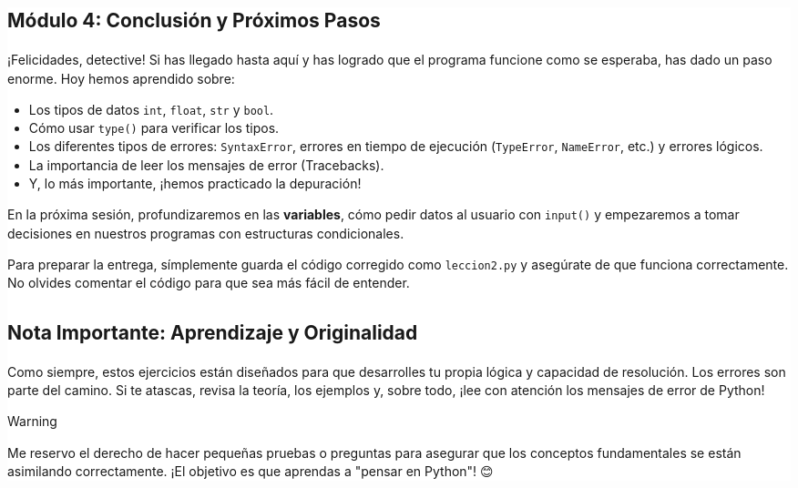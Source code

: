 
## Módulo 4: Conclusión y Próximos Pasos

¡Felicidades, detective! Si has llegado hasta aquí y has logrado que el programa funcione como se esperaba, has dado un paso enorme. Hoy hemos aprendido sobre:

- Los tipos de datos `int`, `float`, `str` y `bool`.
- Cómo usar `type()` para verificar los tipos.
- Los diferentes tipos de errores: `SyntaxError`, errores en tiempo de ejecución (`TypeError`, `NameError`, etc.) y errores lógicos.
- La importancia de leer los mensajes de error (Tracebacks).
- Y, lo más importante, ¡hemos practicado la depuración!

En la próxima sesión, profundizaremos en las **variables**, cómo pedir datos al usuario con `input()` y empezaremos a tomar decisiones en nuestros programas con estructuras condicionales.

Para preparar la entrega, símplemente guarda el código corregido como `leccion2.py` y asegúrate de que funciona correctamente. No olvides comentar el código para que sea más fácil de entender.

## Nota Importante: Aprendizaje y Originalidad

Como siempre, estos ejercicios están diseñados para que desarrolles tu propia lógica y capacidad de resolución. Los errores son parte del camino. Si te atascas, revisa la teoría, los ejemplos y, sobre todo, ¡lee con atención los mensajes de error de Python!

>[!WARNING]
>Me reservo el derecho de hacer pequeñas pruebas o preguntas para asegurar que los conceptos fundamentales se están asimilando correctamente. ¡El objetivo es que aprendas a "pensar en Python"! 😊

